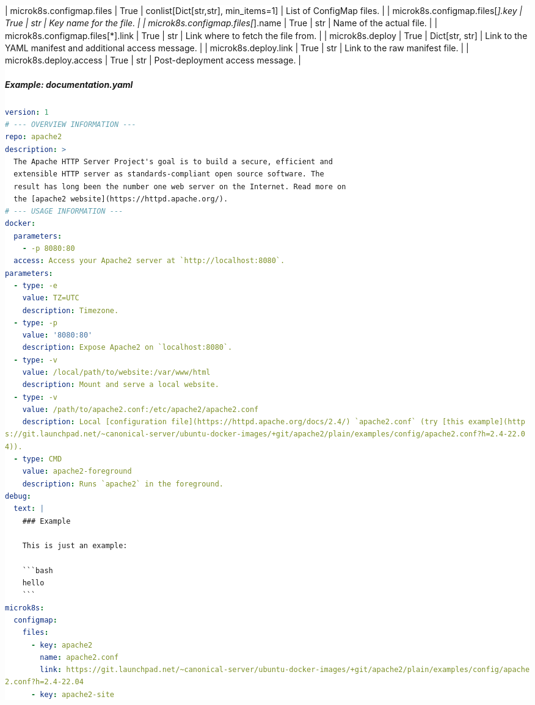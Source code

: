 | microk8s.configmap.files | True | conlist[Dict[str,str], min_items=1] | List of ConfigMap files. |
| microk8s.configmap.files[*].key | True | str | Key name for the file. |
| microk8s.configmap.files[*].name | True | str | Name of the actual file. |
| microk8s.configmap.files[*].link | True | str | Link where to fetch the file from. |
| microk8s.deploy | True | Dict[str, str] | Link to the YAML manifest and additional access message. |
| microk8s.deploy.link | True | str | Link to the raw manifest file. |
| microk8s.deploy.access | True | str | Post-deployment access message. |

##### Example: *documentation.yaml*

```yaml
version: 1
# --- OVERVIEW INFORMATION ---
repo: apache2
description: >
  The Apache HTTP Server Project's goal is to build a secure, efficient and
  extensible HTTP server as standards-compliant open source software. The
  result has long been the number one web server on the Internet. Read more on
  the [apache2 website](https://httpd.apache.org/).
# --- USAGE INFORMATION ---
docker:
  parameters:
    - -p 8080:80
  access: Access your Apache2 server at `http://localhost:8080`.
parameters:
  - type: -e
    value: TZ=UTC
    description: Timezone.
  - type: -p
    value: '8080:80'
    description: Expose Apache2 on `localhost:8080`.
  - type: -v
    value: /local/path/to/website:/var/www/html
    description: Mount and serve a local website.
  - type: -v
    value: /path/to/apache2.conf:/etc/apache2/apache2.conf
    description: Local [configuration file](https://httpd.apache.org/docs/2.4/) `apache2.conf` (try [this example](https://git.launchpad.net/~canonical-server/ubuntu-docker-images/+git/apache2/plain/examples/config/apache2.conf?h=2.4-22.04)).
  - type: CMD
    value: apache2-foreground
    description: Runs `apache2` in the foreground.
debug:
  text: |
    ### Example

    This is just an example:

    ```bash
    hello
    ```
microk8s:
  configmap:
    files:
      - key: apache2
        name: apache2.conf
        link: https://git.launchpad.net/~canonical-server/ubuntu-docker-images/+git/apache2/plain/examples/config/apache2.conf?h=2.4-22.04
      - key: apache2-site
```